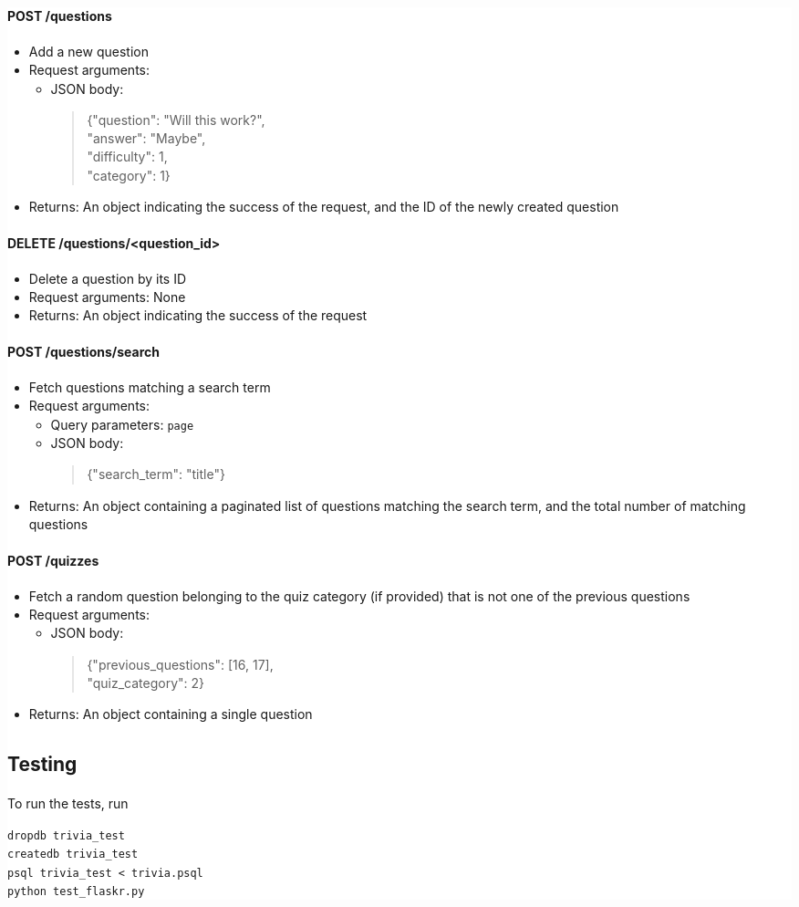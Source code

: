 #### POST /questions
- Add a new question
- Request arguments:
    - JSON body:
        >{"question": "Will this work?",\
        >"answer": "Maybe",\
        >"difficulty": 1,\
        >"category": 1}
- Returns: An object indicating the success of the request, and the ID of the newly created question

#### DELETE /questions/<question_id>
- Delete a question by its ID
- Request arguments: None
- Returns: An object indicating the success of the request

#### POST /questions/search
- Fetch questions matching a search term
- Request arguments:
    - Query parameters: `page`
    - JSON body:
        >{"search_term": "title"}
- Returns: An object containing a paginated list of questions matching the search term, and the total number of matching questions

#### POST /quizzes
- Fetch a random question belonging to the quiz category (if provided) that is not one of the previous questions
- Request arguments:
    - JSON body:
        >{"previous_questions": [16, 17],\
        >"quiz_category": 2}
- Returns: An object containing a single question

## Testing

To run the tests, run
```
dropdb trivia_test
createdb trivia_test
psql trivia_test < trivia.psql
python test_flaskr.py
```
